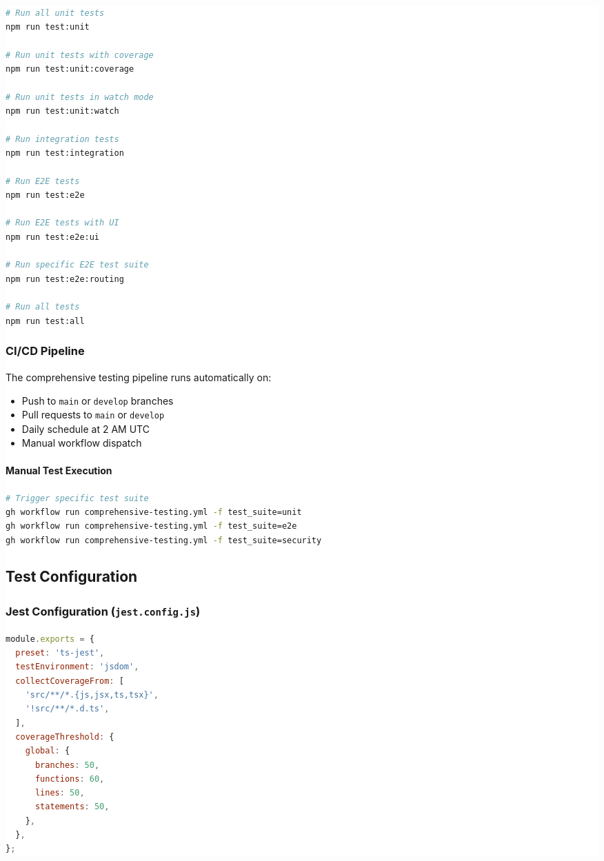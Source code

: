 ```bash
# Run all unit tests
npm run test:unit

# Run unit tests with coverage
npm run test:unit:coverage

# Run unit tests in watch mode
npm run test:unit:watch

# Run integration tests
npm run test:integration

# Run E2E tests
npm run test:e2e

# Run E2E tests with UI
npm run test:e2e:ui

# Run specific E2E test suite
npm run test:e2e:routing

# Run all tests
npm run test:all
```

### CI/CD Pipeline

The comprehensive testing pipeline runs automatically on:
- Push to `main` or `develop` branches
- Pull requests to `main` or `develop`
- Daily schedule at 2 AM UTC
- Manual workflow dispatch

#### Manual Test Execution

```bash
# Trigger specific test suite
gh workflow run comprehensive-testing.yml -f test_suite=unit
gh workflow run comprehensive-testing.yml -f test_suite=e2e
gh workflow run comprehensive-testing.yml -f test_suite=security
```

## Test Configuration

### Jest Configuration (`jest.config.js`)

```javascript
module.exports = {
  preset: 'ts-jest',
  testEnvironment: 'jsdom',
  collectCoverageFrom: [
    'src/**/*.{js,jsx,ts,tsx}',
    '!src/**/*.d.ts',
  ],
  coverageThreshold: {
    global: {
      branches: 50,
      functions: 60,
      lines: 50,
      statements: 50,
    },
  },
};
```